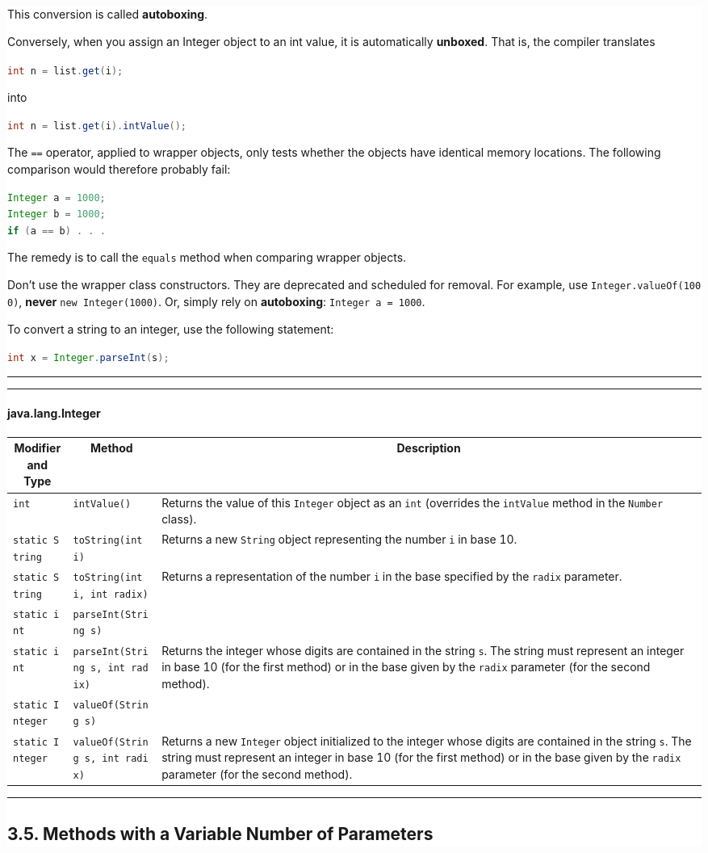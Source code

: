 This conversion is called **autoboxing**.

Conversely, when you assign an Integer object to an int value, it is automatically **unboxed**. That is, the compiler translates

```java
int n = list.get(i);
```

into

```java
int n = list.get(i).intValue();
```

The `==` operator, applied to wrapper objects, only tests whether the objects have identical memory locations. The following comparison would therefore probably fail:

```java
Integer a = 1000;
Integer b = 1000;
if (a == b) . . .
```

The remedy is to call the `equals` method when comparing wrapper objects.

Don’t use the wrapper class constructors. They are deprecated and scheduled for removal. For example, use `Integer.valueOf(1000)`, **never** `new Integer(1000)`. Or, simply rely on **autoboxing**: `Integer a = 1000`.

To convert a string to an integer, use the following statement:

```java
int x = Integer.parseInt(s);
```

---

---
#### java.lang.Integer

| Modifier and Type  | Method                            | Description |
|--------------------|----------------------------------|-------------|
| `int`             | `intValue()`                     | Returns the value of this `Integer` object as an `int` (overrides the `intValue` method in the `Number` class). |
| `static String`   | `toString(int i)`                | Returns a new `String` object representing the number `i` in base 10. |
| `static String`   | `toString(int i, int radix)`     | Returns a representation of the number `i` in the base specified by the `radix` parameter. |
| `static int`      | `parseInt(String s)`             |  |
| `static int`      | `parseInt(String s, int radix)`  | Returns the integer whose digits are contained in the string `s`. The string must represent an integer in base 10 (for the first method) or in the base given by the `radix` parameter (for the second method). |
| `static Integer`  | `valueOf(String s)`              |  |
| `static Integer`  | `valueOf(String s, int radix)`   | Returns a new `Integer` object initialized to the integer whose digits are contained in the string `s`. The string must represent an integer in base 10 (for the first method) or in the base given by the `radix` parameter (for the second method). |

---

## 3.5. Methods with a Variable Number of Parameters
